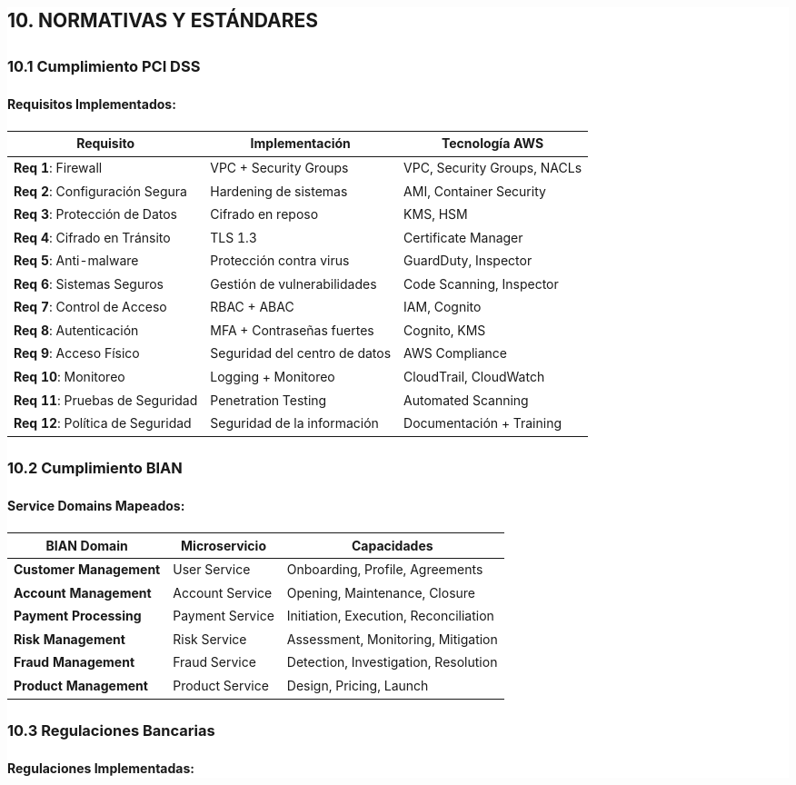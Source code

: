## 10. NORMATIVAS Y ESTÁNDARES

### 10.1 Cumplimiento PCI DSS

#### Requisitos Implementados:

| Requisito | Implementación | Tecnología AWS |
|-----------|----------------|----------------|
| **Req 1**: Firewall | VPC + Security Groups | VPC, Security Groups, NACLs |
| **Req 2**: Configuración Segura | Hardening de sistemas | AMI, Container Security |
| **Req 3**: Protección de Datos | Cifrado en reposo | KMS, HSM |
| **Req 4**: Cifrado en Tránsito | TLS 1.3 | Certificate Manager |
| **Req 5**: Anti-malware | Protección contra virus | GuardDuty, Inspector |
| **Req 6**: Sistemas Seguros | Gestión de vulnerabilidades | Code Scanning, Inspector |
| **Req 7**: Control de Acceso | RBAC + ABAC | IAM, Cognito |
| **Req 8**: Autenticación | MFA + Contraseñas fuertes | Cognito, KMS |
| **Req 9**: Acceso Físico | Seguridad del centro de datos | AWS Compliance |
| **Req 10**: Monitoreo | Logging + Monitoreo | CloudTrail, CloudWatch |
| **Req 11**: Pruebas de Seguridad | Penetration Testing | Automated Scanning |
| **Req 12**: Política de Seguridad | Seguridad de la información | Documentación + Training |

### 10.2 Cumplimiento BIAN

#### Service Domains Mapeados:

| BIAN Domain | Microservicio | Capacidades |
|-------------|---------------|-------------|
| **Customer Management** | User Service | Onboarding, Profile, Agreements |
| **Account Management** | Account Service | Opening, Maintenance, Closure |
| **Payment Processing** | Payment Service | Initiation, Execution, Reconciliation |
| **Risk Management** | Risk Service | Assessment, Monitoring, Mitigation |
| **Fraud Management** | Fraud Service | Detection, Investigation, Resolution |
| **Product Management** | Product Service | Design, Pricing, Launch |

### 10.3 Regulaciones Bancarias

#### Regulaciones Implementadas:
